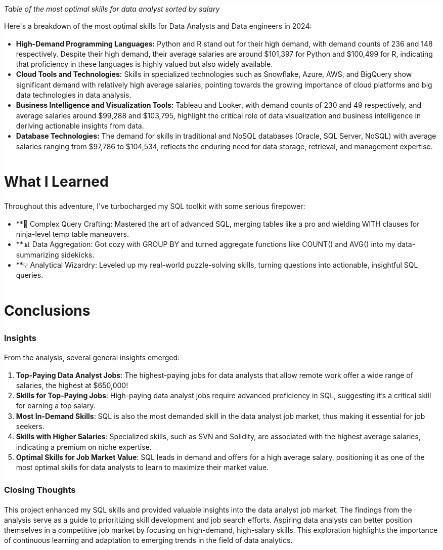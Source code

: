 *Table of the most optimal skills for data analyst sorted by salary*

Here's a breakdown of the most optimal skills for Data Analysts and Data engineers in 2024: 
- **High-Demand Programming Languages:** Python and R stand out for their high demand, with demand counts of 236 and 148 respectively. Despite their high demand, their average salaries are around $101,397 for Python and $100,499 for R, indicating that proficiency in these languages is highly valued but also widely available.
- **Cloud Tools and Technologies:** Skills in specialized technologies such as Snowflake, Azure, AWS, and BigQuery show significant demand with relatively high average salaries, pointing towards the growing importance of cloud platforms and big data technologies in data analysis.
- **Business Intelligence and Visualization Tools:** Tableau and Looker, with demand counts of 230 and 49 respectively, and average salaries around $99,288 and $103,795, highlight the critical role of data visualization and business intelligence in deriving actionable insights from data.
- **Database Technologies:** The demand for skills in traditional and NoSQL databases (Oracle, SQL Server, NoSQL) with average salaries ranging from $97,786 to $104,534, reflects the enduring need for data storage, retrieval, and management expertise.

# What I Learned
Throughout this adventure, I've turbocharged my SQL toolkit with some serious firepower:

- **🧩 Complex Query Crafting: Mastered the art of advanced SQL, merging tables like a pro and wielding WITH clauses for ninja-level temp table maneuvers.
- **📊 Data Aggregation: Got cozy with GROUP BY and turned aggregate functions like COUNT() and AVG() into my data-summarizing sidekicks.
- **💡 Analytical Wizardry: Leveled up my real-world puzzle-solving skills, turning questions into actionable, insightful SQL queries.
# Conclusions
### Insights
From the analysis, several general insights emerged:

1. **Top-Paying Data Analyst Jobs**: The highest-paying jobs for data analysts that allow remote work offer a wide range of salaries, the highest at $650,000!
2. **Skills for Top-Paying Jobs**: High-paying data analyst jobs require advanced proficiency in SQL, suggesting it’s a critical skill for earning a top salary.
3. **Most In-Demand Skills**: SQL is also the most demanded skill in the data analyst job market, thus making it essential for job seekers.
4. **Skills with Higher Salaries**: Specialized skills, such as SVN and Solidity, are associated with the highest average salaries, indicating a premium on niche expertise.
5. **Optimal Skills for Job Market Value**: SQL leads in demand and offers for a high average salary, positioning it as one of the most optimal skills for data analysts to learn to maximize their market value.
### Closing Thoughts
This project enhanced my SQL skills and provided valuable insights into the data analyst job market. The findings from the analysis serve as a guide to prioritizing skill development and job search efforts. Aspiring data analysts can better position themselves in a competitive job market by focusing on high-demand, high-salary skills. This exploration highlights the importance of continuous learning and adaptation to emerging trends in the field of data analytics.